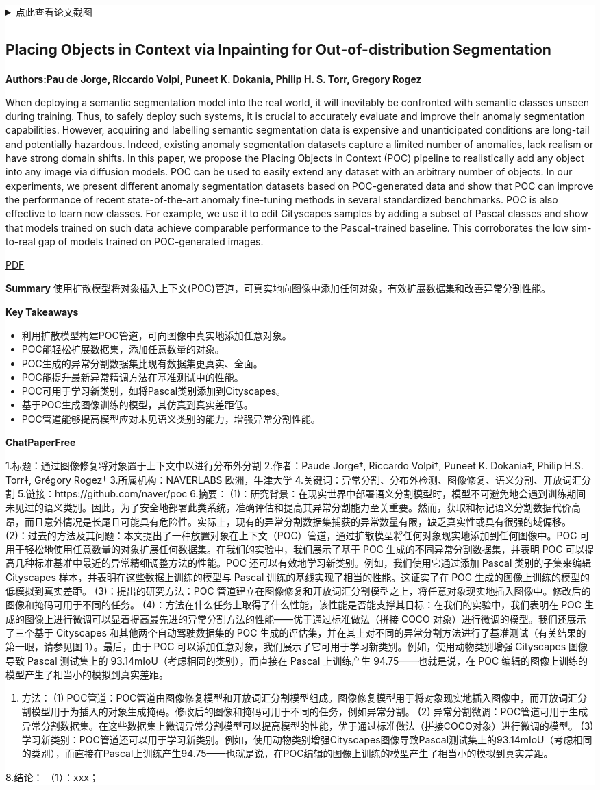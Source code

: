 
<details><summary>点此查看论文截图</summary></details>




## Placing Objects in Context via Inpainting for Out-of-distribution   Segmentation

**Authors:Pau de Jorge, Riccardo Volpi, Puneet K. Dokania, Philip H. S. Torr, Gregory Rogez**

When deploying a semantic segmentation model into the real world, it will inevitably be confronted with semantic classes unseen during training. Thus, to safely deploy such systems, it is crucial to accurately evaluate and improve their anomaly segmentation capabilities. However, acquiring and labelling semantic segmentation data is expensive and unanticipated conditions are long-tail and potentially hazardous. Indeed, existing anomaly segmentation datasets capture a limited number of anomalies, lack realism or have strong domain shifts. In this paper, we propose the Placing Objects in Context (POC) pipeline to realistically add any object into any image via diffusion models. POC can be used to easily extend any dataset with an arbitrary number of objects. In our experiments, we present different anomaly segmentation datasets based on POC-generated data and show that POC can improve the performance of recent state-of-the-art anomaly fine-tuning methods in several standardized benchmarks. POC is also effective to learn new classes. For example, we use it to edit Cityscapes samples by adding a subset of Pascal classes and show that models trained on such data achieve comparable performance to the Pascal-trained baseline. This corroborates the low sim-to-real gap of models trained on POC-generated images. 

[PDF](http://arxiv.org/abs/2402.16392v1) 

**Summary**
使用扩散模型将对象插入上下文(POC)管道，可真实地向图像中添加任何对象，有效扩展数据集和改善异常分割性能。

**Key Takeaways**
- 利用扩散模型构建POC管道，可向图像中真实地添加任意对象。
- POC能轻松扩展数据集，添加任意数量的对象。
- POC生成的异常分割数据集比现有数据集更真实、全面。
- POC能提升最新异常精调方法在基准测试中的性能。
- POC可用于学习新类别，如将Pascal类别添加到Cityscapes。
- 基于POC生成图像训练的模型，其仿真到真实差距低。
- POC管道能够提高模型应对未见语义类别的能力，增强异常分割性能。

**[ChatPaperFree](https://huggingface.co/spaces/Kedreamix/ChatPaperFree)**

<p>1.标题：通过图像修复将对象置于上下文中以进行分布外分割
2.作者：Paude Jorge†, Riccardo Volpi†, Puneet K. Dokania‡, Philip H.S. Torr‡, Grégory Rogez†
3.所属机构：NAVERLABS 欧洲，牛津大学
4.关键词：异常分割、分布外检测、图像修复、语义分割、开放词汇分割
5.链接：https://github.com/naver/poc
6.摘要：
(1)：研究背景：在现实世界中部署语义分割模型时，模型不可避免地会遇到训练期间未见过的语义类别。因此，为了安全地部署此类系统，准确评估和提高其异常分割能力至关重要。然而，获取和标记语义分割数据代价高昂，而且意外情况是长尾且可能具有危险性。实际上，现有的异常分割数据集捕获的异常数量有限，缺乏真实性或具有很强的域偏移。
(2)：过去的方法及其问题：本文提出了一种放置对象在上下文（POC）管道，通过扩散模型将任何对象现实地添加到任何图像中。POC 可用于轻松地使用任意数量的对象扩展任何数据集。在我们的实验中，我们展示了基于 POC 生成的不同异常分割数据集，并表明 POC 可以提高几种标准基准中最近的异常精细调整方法的性能。POC 还可以有效地学习新类别。例如，我们使用它通过添加 Pascal 类别的子集来编辑 Cityscapes 样本，并表明在这些数据上训练的模型与 Pascal 训练的基线实现了相当的性能。这证实了在 POC 生成的图像上训练的模型的低模拟到真实差距。
(3)：提出的研究方法：POC 管道建立在图像修复和开放词汇分割模型之上，将任意对象现实地插入图像中。修改后的图像和掩码可用于不同的任务。
(4)：方法在什么任务上取得了什么性能，该性能是否能支撑其目标：在我们的实验中，我们表明在 POC 生成的图像上进行微调可以显着提高最先进的异常分割方法的性能——优于通过标准做法（拼接 COCO 对象）进行微调的模型。我们还展示了三个基于 Cityscapes 和其他两个自动驾驶数据集的 POC 生成的评估集，并在其上对不同的异常分割方法进行了基准测试（有关结果的第一眼，请参见图 1）。最后，由于 POC 可以添加任意对象，我们展示了它可用于学习新类别。例如，使用动物类别增强 Cityscapes 图像导致 Pascal 测试集上的 93.14mIoU（考虑相同的类别），而直接在 Pascal 上训练产生 94.75——也就是说，在 POC 编辑的图像上训练的模型产生了相当小的模拟到真实差距。</p>
<ol>
<li>方法：
(1) POC管道：POC管道由图像修复模型和开放词汇分割模型组成。图像修复模型用于将对象现实地插入图像中，而开放词汇分割模型用于为插入的对象生成掩码。修改后的图像和掩码可用于不同的任务，例如异常分割。
(2) 异常分割微调：POC管道可用于生成异常分割数据集。在这些数据集上微调异常分割模型可以提高模型的性能，优于通过标准做法（拼接COCO对象）进行微调的模型。
(3) 学习新类别：POC管道还可以用于学习新类别。例如，使用动物类别增强Cityscapes图像导致Pascal测试集上的93.14mIoU（考虑相同的类别），而直接在Pascal上训练产生94.75——也就是说，在POC编辑的图像上训练的模型产生了相当小的模拟到真实差距。</li>
</ol>
<p>8.结论：
（1）：xxx；